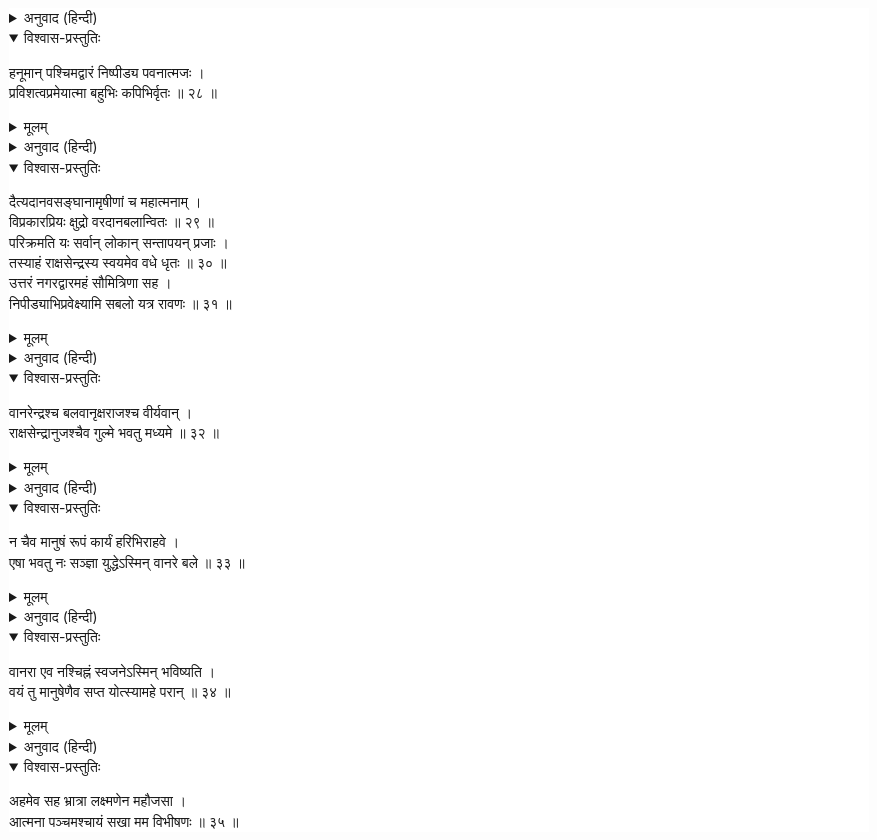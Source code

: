 <details><summary>अनुवाद (हिन्दी)</summary></details>

<details open><summary>विश्वास-प्रस्तुतिः</summary>

हनूमान् पश्चिमद्वारं निष्पीड्य पवनात्मजः ।  
प्रविशत्वप्रमेयात्मा बहुभिः कपिभिर्वृतः ॥ २८ ॥
</details>

<details><summary>मूलम्</summary></details>

<details><summary>अनुवाद (हिन्दी)</summary></details>

<details open><summary>विश्वास-प्रस्तुतिः</summary>

दैत्यदानवसङ्घानामृषीणां च महात्मनाम् ।  
विप्रकारप्रियः क्षुद्रो वरदानबलान्वितः ॥ २९ ॥  
परिक्रमति यः सर्वान् लोकान् सन्तापयन् प्रजाः ।  
तस्याहं राक्षसेन्द्रस्य स्वयमेव वधे धृतः ॥ ३० ॥  
उत्तरं नगरद्वारमहं सौमित्रिणा सह ।  
निपीड्याभिप्रवेक्ष्यामि सबलो यत्र रावणः ॥ ३१ ॥
</details>

<details><summary>मूलम्</summary></details>

<details><summary>अनुवाद (हिन्दी)</summary></details>

<details open><summary>विश्वास-प्रस्तुतिः</summary>

वानरेन्द्रश्च बलवानृक्षराजश्च वीर्यवान् ।  
राक्षसेन्द्रानुजश्चैव गुल्मे भवतु मध्यमे ॥ ३२ ॥
</details>

<details><summary>मूलम्</summary></details>

<details><summary>अनुवाद (हिन्दी)</summary></details>

<details open><summary>विश्वास-प्रस्तुतिः</summary>

न चैव मानुषं रूपं कार्यं हरिभिराहवे ।  
एषा भवतु नः सञ्ज्ञा युद्धेऽस्मिन् वानरे बले ॥ ३३ ॥
</details>

<details><summary>मूलम्</summary></details>

<details><summary>अनुवाद (हिन्दी)</summary></details>

<details open><summary>विश्वास-प्रस्तुतिः</summary>

वानरा एव नश्चिह्नं स्वजनेऽस्मिन् भविष्यति ।  
वयं तु मानुषेणैव सप्त योत्स्यामहे परान् ॥ ३४ ॥
</details>

<details><summary>मूलम्</summary></details>

<details><summary>अनुवाद (हिन्दी)</summary></details>

<details open><summary>विश्वास-प्रस्तुतिः</summary>

अहमेव सह भ्रात्रा लक्ष्मणेन महौजसा ।  
आत्मना पञ्चमश्चायं सखा मम विभीषणः ॥ ३५ ॥
</details>
